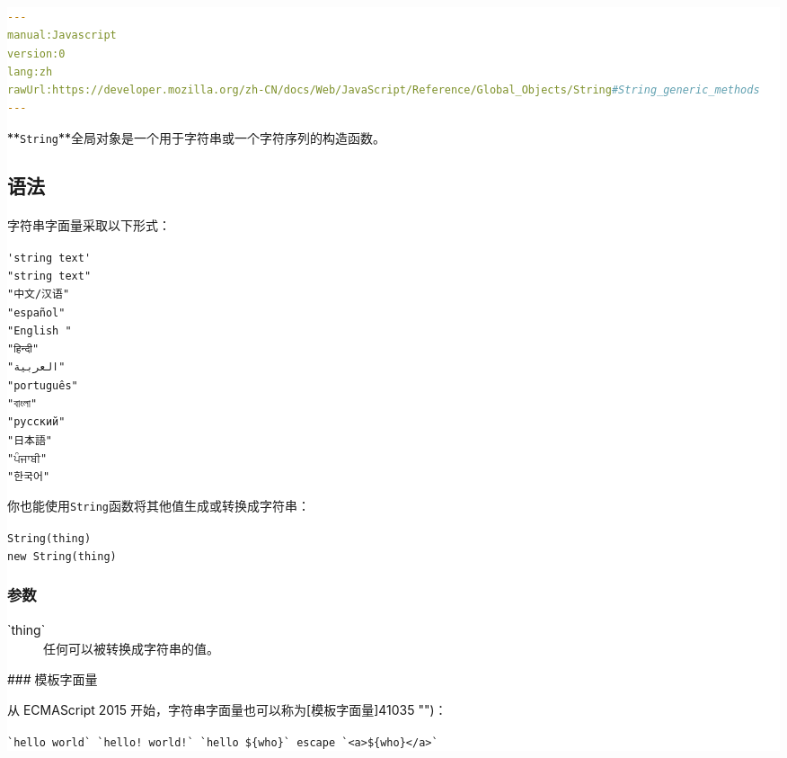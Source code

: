 ```yaml
---
manual:Javascript
version:0
lang:zh
rawUrl:https://developer.mozilla.org/zh-CN/docs/Web/JavaScript/Reference/Global_Objects/String#String_generic_methods
---
```






**`String`**全局对象是一个用于字符串或一个字符序列的构造函数。


## 语法<a name="Syntax"></a>


字符串字面量采取以下形式：


```
'string text' 
"string text"
"中文/汉语" 
"español"
"English "
"हिन्दी"
"العربية"
"português"
"বাংলা"
"русский" 
"日本語"
"ਪੰਜਾਬੀ"
"한국어"
```


你也能使用`String`函数将其他值生成或转换成字符串：


```
String(thing)
new String(thing)
```

### 参数<a name="Parameters"></a>
<dl><dt id=''>`thing`</dt><dd>任何可以被转换成字符串的值。</dd></dl>
### 模板字面量<a name="Parameters"></a>


从 ECMAScript 2015 开始，字符串字面量也可以称为[模板字面量]41035 "")：


```
`hello world` `hello! world!` `hello ${who}` escape `<a>${who}</a>`
```
